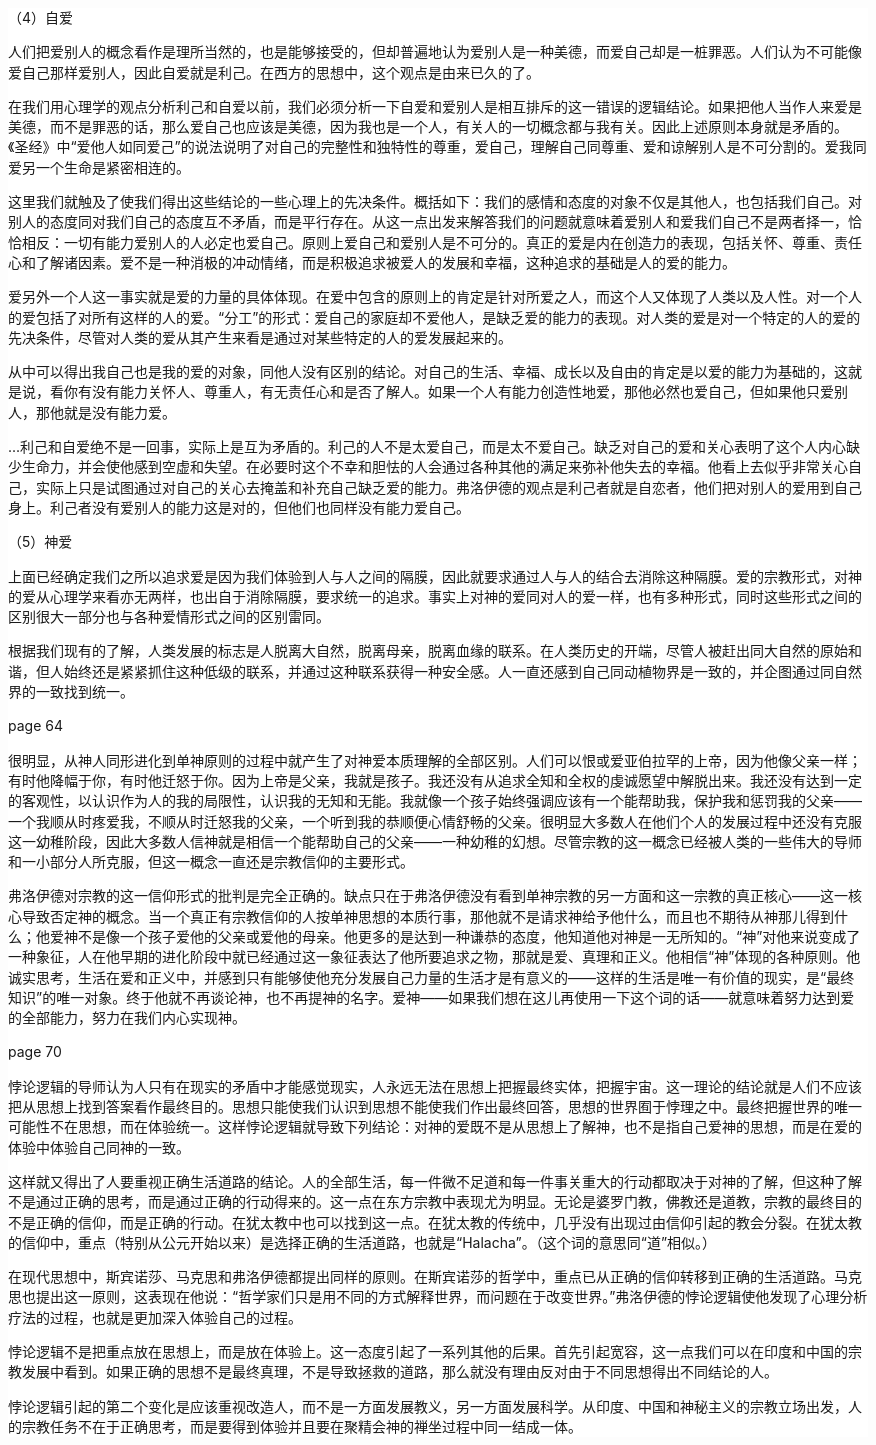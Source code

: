 （4）自爱

人们把爱别人的概念看作是理所当然的，也是能够接受的，但却普遍地认为爱别人是一种美德，而爱自己却是一桩罪恶。人们认为不可能像爱自己那样爱别人，因此自爱就是利己。在西方的思想中，这个观点是由来已久的了。

在我们用心理学的观点分析利己和自爱以前，我们必须分析一下自爱和爱别人是相互排斥的这一错误的逻辑结论。如果把他人当作人来爱是美德，而不是罪恶的话，那么爱自己也应该是美德，因为我也是一个人，有关人的一切概念都与我有关。因此上述原则本身就是矛盾的。《圣经》中“爱他人如同爱己”的说法说明了对自己的完整性和独特性的尊重，爱自己，理解自己同尊重、爱和谅解别人是不可分割的。爱我同爱另一个生命是紧密相连的。

这里我们就触及了使我们得出这些结论的一些心理上的先决条件。概括如下：我们的感情和态度的对象不仅是其他人，也包括我们自己。对别人的态度同对我们自己的态度互不矛盾，而是平行存在。从这一点出发来解答我们的问题就意味着爱别人和爱我们自己不是两者择一，恰恰相反：一切有能力爱别人的人必定也爱自己。原则上爱自己和爱别人是不可分的。真正的爱是内在创造力的表现，包括关怀、尊重、责任心和了解诸因素。爱不是一种消极的冲动情绪，而是积极追求被爱人的发展和幸福，这种追求的基础是人的爱的能力。

爱另外一个人这一事实就是爱的力量的具体体现。在爱中包含的原则上的肯定是针对所爱之人，而这个人又体现了人类以及人性。对一个人的爱包括了对所有这样的人的爱。“分工”的形式：爱自己的家庭却不爱他人，是缺乏爱的能力的表现。对人类的爱是对一个特定的人的爱的先决条件，尽管对人类的爱从其产生来看是通过对某些特定的人的爱发展起来的。

从中可以得出我自己也是我的爱的对象，同他人没有区别的结论。对自己的生活、幸福、成长以及自由的肯定是以爱的能力为基础的，这就是说，看你有没有能力关怀人、尊重人，有无责任心和是否了解人。如果一个人有能力创造性地爱，那他必然也爱自己，但如果他只爱别人，那他就是没有能力爱。

...利己和自爱绝不是一回事，实际上是互为矛盾的。利己的人不是太爱自己，而是太不爱自己。缺乏对自己的爱和关心表明了这个人内心缺少生命力，并会使他感到空虚和失望。在必要时这个不幸和胆怯的人会通过各种其他的满足来弥补他失去的幸福。他看上去似乎非常关心自己，实际上只是试图通过对自己的关心去掩盖和补充自己缺乏爱的能力。弗洛伊德的观点是利己者就是自恋者，他们把对别人的爱用到自己身上。利己者没有爱别人的能力这是对的，但他们也同样没有能力爱自己。


（5）神爱

上面已经确定我们之所以追求爱是因为我们体验到人与人之间的隔膜，因此就要求通过人与人的结合去消除这种隔膜。爱的宗教形式，对神的爱从心理学来看亦无两样，也出自于消除隔膜，要求统一的追求。事实上对神的爱同对人的爱一样，也有多种形式，同时这些形式之间的区别很大一部分也与各种爱情形式之间的区别雷同。

根据我们现有的了解，人类发展的标志是人脱离大自然，脱离母亲，脱离血缘的联系。在人类历史的开端，尽管人被赶出同大自然的原始和谐，但人始终还是紧紧抓住这种低级的联系，并通过这种联系获得一种安全感。人一直还感到自己同动植物界是一致的，并企图通过同自然界的一致找到统一。

page 64

很明显，从神人同形进化到单神原则的过程中就产生了对神爱本质理解的全部区别。人们可以恨或爱亚伯拉罕的上帝，因为他像父亲一样；有时他降幅于你，有时他迁怒于你。因为上帝是父亲，我就是孩子。我还没有从追求全知和全权的虔诚愿望中解脱出来。我还没有达到一定的客观性，以认识作为人的我的局限性，认识我的无知和无能。我就像一个孩子始终强调应该有一个能帮助我，保护我和惩罚我的父亲——一个我顺从时疼爱我，不顺从时迁怒我的父亲，一个听到我的恭顺便心情舒畅的父亲。很明显大多数人在他们个人的发展过程中还没有克服这一幼稚阶段，因此大多数人信神就是相信一个能帮助自己的父亲——一种幼稚的幻想。尽管宗教的这一概念已经被人类的一些伟大的导师和一小部分人所克服，但这一概念一直还是宗教信仰的主要形式。

弗洛伊德对宗教的这一信仰形式的批判是完全正确的。缺点只在于弗洛伊德没有看到单神宗教的另一方面和这一宗教的真正核心——这一核心导致否定神的概念。当一个真正有宗教信仰的人按单神思想的本质行事，那他就不是请求神给予他什么，而且也不期待从神那儿得到什么；他爱神不是像一个孩子爱他的父亲或爱他的母亲。他更多的是达到一种谦恭的态度，他知道他对神是一无所知的。“神”对他来说变成了一种象征，人在他早期的进化阶段中就已经通过这一象征表达了他所要追求之物，那就是爱、真理和正义。他相信“神”体现的各种原则。他诚实思考，生活在爱和正义中，并感到只有能够使他充分发展自己力量的生活才是有意义的——这样的生活是唯一有价值的现实，是“最终知识”的唯一对象。终于他就不再谈论神，也不再提神的名字。爱神——如果我们想在这儿再使用一下这个词的话——就意味着努力达到爱的全部能力，努力在我们内心实现神。

page 70

悖论逻辑的导师认为人只有在现实的矛盾中才能感觉现实，人永远无法在思想上把握最终实体，把握宇宙。这一理论的结论就是人们不应该把从思想上找到答案看作最终目的。思想只能使我们认识到思想不能使我们作出最终回答，思想的世界囿于悖理之中。最终把握世界的唯一可能性不在思想，而在体验统一。这样悖论逻辑就导致下列结论：对神的爱既不是从思想上了解神，也不是指自己爱神的思想，而是在爱的体验中体验自己同神的一致。

这样就又得出了人要重视正确生活道路的结论。人的全部生活，每一件微不足道和每一件事关重大的行动都取决于对神的了解，但这种了解不是通过正确的思考，而是通过正确的行动得来的。这一点在东方宗教中表现尤为明显。无论是婆罗门教，佛教还是道教，宗教的最终目的不是正确的信仰，而是正确的行动。在犹太教中也可以找到这一点。在犹太教的传统中，几乎没有出现过由信仰引起的教会分裂。在犹太教的信仰中，重点（特别从公元开始以来）是选择正确的生活道路，也就是“Halacha”。（这个词的意思同“道”相似。）

在现代思想中，斯宾诺莎、马克思和弗洛伊德都提出同样的原则。在斯宾诺莎的哲学中，重点已从正确的信仰转移到正确的生活道路。马克思也提出这一原则，这表现在他说：“哲学家们只是用不同的方式解释世界，而问题在于改变世界。”弗洛伊德的悖论逻辑使他发现了心理分析疗法的过程，也就是更加深入体验自己的过程。

悖论逻辑不是把重点放在思想上，而是放在体验上。这一态度引起了一系列其他的后果。首先引起宽容，这一点我们可以在印度和中国的宗教发展中看到。如果正确的思想不是最终真理，不是导致拯救的道路，那么就没有理由反对由于不同思想得出不同结论的人。

悖论逻辑引起的第二个变化是应该重视改造人，而不是一方面发展教义，另一方面发展科学。从印度、中国和神秘主义的宗教立场出发，人的宗教任务不在于正确思考，而是要得到体验并且要在聚精会神的禅坐过程中同一结成一体。
